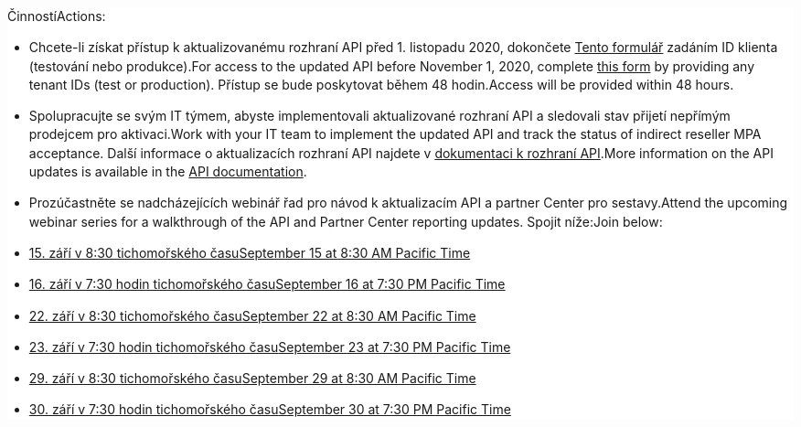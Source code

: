 <span data-ttu-id="be66f-381">Činností</span><span class="sxs-lookup"><span data-stu-id="be66f-381">Actions:</span></span>
- <span data-ttu-id="be66f-382">Chcete-li získat přístup k aktualizovanému rozhraní API před 1. listopadu 2020, dokončete [Tento formulář](https://forms.office.com/Pages/ResponsePage.aspx?id=v4j5cvGGr0GRqy180BHbR__XoYTV7iZJhSXvcfTPzq1UOTVRM1M4WlRGVzdDS1RRWElTUjVNRFBaWS4u) zadáním ID klienta (testování nebo produkce).</span><span class="sxs-lookup"><span data-stu-id="be66f-382">For access to the updated API before November 1, 2020, complete [this form](https://forms.office.com/Pages/ResponsePage.aspx?id=v4j5cvGGr0GRqy180BHbR__XoYTV7iZJhSXvcfTPzq1UOTVRM1M4WlRGVzdDS1RRWElTUjVNRFBaWS4u) by providing any tenant IDs (test or production).</span></span> <span data-ttu-id="be66f-383">Přístup se bude poskytovat během 48 hodin.</span><span class="sxs-lookup"><span data-stu-id="be66f-383">Access will be provided within 48 hours.</span></span>
- <span data-ttu-id="be66f-384">Spolupracujte se svým IT týmem, abyste implementovali aktualizované rozhraní API a sledovali stav přijetí nepřímým prodejcem pro aktivaci.</span><span class="sxs-lookup"><span data-stu-id="be66f-384">Work with your IT team to implement the updated API and track the status of indirect reseller MPA acceptance.</span></span> <span data-ttu-id="be66f-385">Další informace o aktualizacích rozhraní API najdete v [dokumentaci k rozhraní API](/partner-center/develop/verify-indirect-reseller-mpa-status#csp-indirect-reseller-mpn-id-is-either-invalid-or-not-migrated-from-partner-membership-center-to-partner-center).</span><span class="sxs-lookup"><span data-stu-id="be66f-385">More information on the API updates is available in the [API documentation](/partner-center/develop/verify-indirect-reseller-mpa-status#csp-indirect-reseller-mpn-id-is-either-invalid-or-not-migrated-from-partner-membership-center-to-partner-center).</span></span>
- <span data-ttu-id="be66f-386">Prozúčastněte se nadcházejících webinář řad pro návod k aktualizacím API a partner Center pro sestavy.</span><span class="sxs-lookup"><span data-stu-id="be66f-386">Attend the upcoming webinar series for a walkthrough of the API and Partner Center reporting updates.</span></span> <span data-ttu-id="be66f-387">Spojit níže:</span><span class="sxs-lookup"><span data-stu-id="be66f-387">Join below:</span></span> 

- [<span data-ttu-id="be66f-388">15. září v 8:30 tichomořského času</span><span class="sxs-lookup"><span data-stu-id="be66f-388">September 15 at 8:30 AM Pacific Time</span></span>](https://teams.microsoft.com/l/meetup-join/19%3ameeting_ZjM5NjUwYzEtYzU5Yy00YWI5LWJkNTctY2FlZTM3YjdiMDEy%40thread.v2/0?context=%7b%22Tid%22%3a%2272f988bf-86f1-41af-91ab-2d7cd011db47%22%2c%22Oid%22%3a%227014dada-1df3-405c-93ee-588d8ae65a53%22%2c%22IsBroadcastMeeting%22%3atrue%7d)
- [<span data-ttu-id="be66f-389">16. září v 7:30 hodin tichomořského času</span><span class="sxs-lookup"><span data-stu-id="be66f-389">September 16 at 7:30 PM Pacific Time</span></span>](https://teams.microsoft.com/l/meetup-join/19%3ameeting_ZjhlN2Y3OTQtMTI3NC00NGYzLTk5MGEtM2YxZmFiOGUyZWYy%40thread.v2/0?context=%7b%22Tid%22%3a%2272f988bf-86f1-41af-91ab-2d7cd011db47%22%2c%22Oid%22%3a%227014dada-1df3-405c-93ee-588d8ae65a53%22%2c%22IsBroadcastMeeting%22%3atrue%7d)
- [<span data-ttu-id="be66f-390">22. září v 8:30 tichomořského času</span><span class="sxs-lookup"><span data-stu-id="be66f-390">September 22 at 8:30 AM Pacific Time</span></span>](https://teams.microsoft.com/l/meetup-join/19%3ameeting_ODcyODcxYTAtM2M2Mi00NGFkLWIyMDUtNWYwZDc4YjkyOTkz%40thread.v2/0?context=%7b%22Tid%22%3a%2272f988bf-86f1-41af-91ab-2d7cd011db47%22%2c%22Oid%22%3a%227014dada-1df3-405c-93ee-588d8ae65a53%22%2c%22IsBroadcastMeeting%22%3atrue%7d)
- [<span data-ttu-id="be66f-391">23. září v 7:30 hodin tichomořského času</span><span class="sxs-lookup"><span data-stu-id="be66f-391">September 23 at 7:30 PM Pacific Time</span></span>](https://teams.microsoft.com/l/meetup-join/19%3ameeting_NzJmOWJkNTgtNWZlMy00OGE3LTg1NTQtOTQ0YjE4OTlkMmJm%40thread.v2/0?context=%7b%22Tid%22%3a%2272f988bf-86f1-41af-91ab-2d7cd011db47%22%2c%22Oid%22%3a%227014dada-1df3-405c-93ee-588d8ae65a53%22%2c%22IsBroadcastMeeting%22%3atrue%7d)
- [<span data-ttu-id="be66f-392">29. září v 8:30 tichomořského času</span><span class="sxs-lookup"><span data-stu-id="be66f-392">September 29 at 8:30 AM Pacific Time</span></span>](https://teams.microsoft.com/l/meetup-join/19%3ameeting_ZTdiMGNhMmMtYjkwZi00MTE0LWE3MDYtOWFlNDhiNjkwNDc1%40thread.v2/0?context=%7b%22Tid%22%3a%2272f988bf-86f1-41af-91ab-2d7cd011db47%22%2c%22Oid%22%3a%227014dada-1df3-405c-93ee-588d8ae65a53%22%2c%22IsBroadcastMeeting%22%3atrue%7d)
- [<span data-ttu-id="be66f-393">30. září v 7:30 hodin tichomořského času</span><span class="sxs-lookup"><span data-stu-id="be66f-393">September 30 at 7:30 PM Pacific Time</span></span>](https://teams.microsoft.com/l/meetup-join/19%3ameeting_MGRiNTFhNWMtNDU5My00NGY4LTlhZDctZTA2MDE5MjE2ZTQ0%40thread.v2/0?context=%7b%22Tid%22%3a%2272f988bf-86f1-41af-91ab-2d7cd011db47%22%2c%22Oid%22%3a%227014dada-1df3-405c-93ee-588d8ae65a53%22%2c%22IsBroadcastMeeting%22%3atrue%7d)

